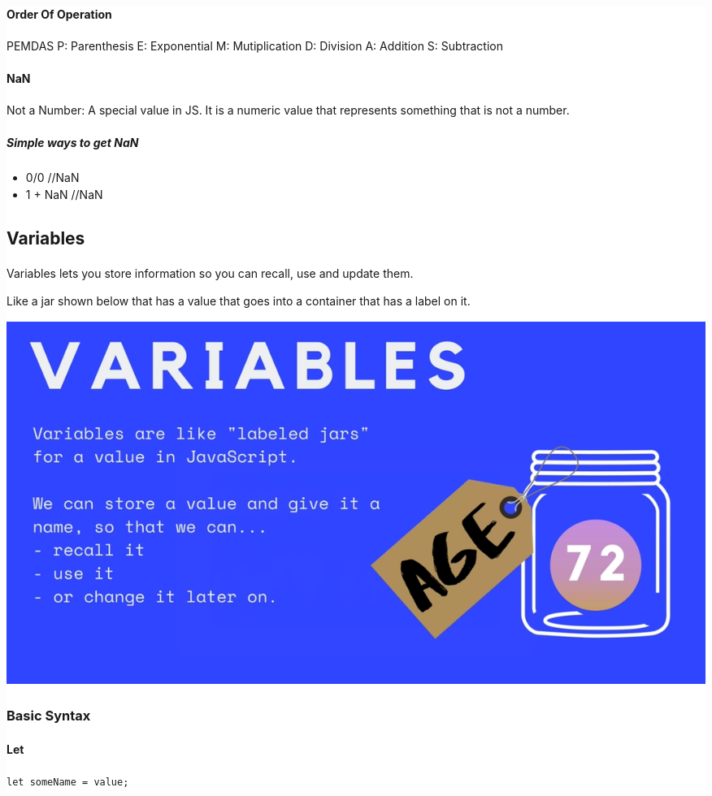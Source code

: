 #### Order Of Operation
PEMDAS
P: Parenthesis
E: Exponential
M: Mutiplication
D: Division
A: Addition
S: Subtraction

#### NaN
Not a Number: A special value in JS. It is a numeric value that represents something that is not a number.

##### Simple ways to get NaN
- 0/0 //NaN
- 1 + NaN //NaN

## Variables
Variables lets you store information so you can recall, use and update them.

Like a jar shown below that has a value that goes into a container that has a label on it.

![./img_notes/02_variables.png](./img_notes/02_variables.png)

### Basic Syntax

#### Let
` let someName = value;
`
